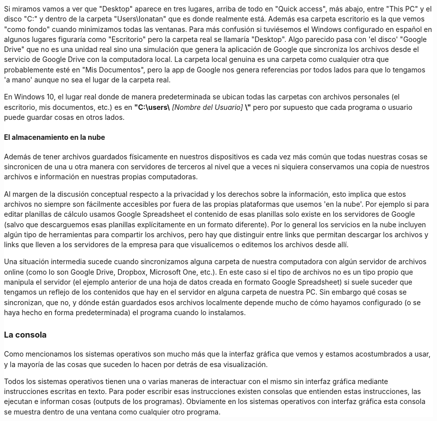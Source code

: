 Si miramos vamos a ver que "Desktop" aparece en tres lugares, arriba de todo en "Quick access", más abajo, entre "This PC" y el disco "C:\" y dentro de la carpeta "Users\Ionatan" que es donde realmente está. Además esa carpeta escritorio es la que vemos "como fondo" cuando minimizamos todas las ventanas. Para más confusión si tuviésemos el Windows configurado en español en algunos lugares figuraría como "Escritorio" pero la carpeta real se llamaría "Desktop". Algo parecido pasa con 'el disco' "Google Drive" que no es una unidad real sino una simulación que genera la aplicación de Google que sincroniza los archivos desde el servicio de Google Drive con la computadora local. La carpeta local genuina es una carpeta como cualquier otra que probablemente esté en "Mis Documentos", pero la app de Google nos genera referencias por todos lados para que lo tengamos 'a mano' aunque no sea el lugar de la carpeta real. 

En Windows 10, el lugar real donde de manera predeterminada se ubican todas las carpetas con archivos personales (el escritorio, mis documentos, etc.) es en **"C:\users\\** *[Nombre del Usuario]* **\\"** pero por supuesto que cada programa o usuario puede guardar cosas en otros lados.

#### El almacenamiento en la nube

Además de tener archivos guardados físicamente en nuestros dispositivos es cada vez más común que todas nuestras cosas se sincronicen de una u otra manera con servidores de terceros al nivel que a veces ni siquiera conservamos una copia de nuestros archivos e información en nuestras propias computadoras. 

Al margen de la discusión conceptual respecto a la privacidad y los derechos sobre la información, esto implica que estos archivos no siempre son fácilmente accesibles por fuera de las propias plataformas que usemos 'en la nube'. Por ejemplo si para editar planillas de cálculo usamos Google Spreadsheet el contenido de esas planillas solo existe en los servidores de Google (salvo que descarguemos esas planillas explícitamente en un formato diferente). Por lo general los servicios en la nube incluyen algún tipo de herramientas para compartir los archivos, pero hay que distinguir entre links que permitan descargar los archivos y links que lleven a los servidores de la empresa para que visualicemos o editemos los archivos desde allí. 

Una situación intermedia sucede cuando sincronizamos alguna carpeta de nuestra computadora con algún servidor de archivos online (como lo son Google Drive, Dropbox, Microsoft One, etc.). En este caso si el tipo de archivos no es un tipo propio que manipula el servidor (el ejemplo anterior de una hoja de datos creada en formato Google Spreadsheet) si suele suceder que tengamos un reflejo de los contenidos que hay en el servidor en alguna carpeta de nuestra PC. Sin embargo qué cosas se sincronizan, que no, y dónde están guardados esos archivos localmente depende mucho de cómo hayamos configurado (o se haya hecho en forma predeterminada) el programa cuando lo instalamos. 

### La consola

Como mencionamos los sistemas operativos son mucho más que la interfaz gráfica que vemos y estamos acostumbrados a usar, y la mayoría de las cosas que suceden lo hacen por detrás de esa visualización. 

Todos los sistemas operativos tienen una o varias maneras de interactuar con el mismo sin interfaz gráfica mediante instrucciones escritas en texto. Para poder escribir esas instrucciones existen consolas que entienden estas instrucciones, las ejecutan e informan cosas (outputs de los programas). Obviamente en los sistemas operativos con interfaz gráfica esta consola se muestra dentro de una ventana como cualquier otro programa. 
